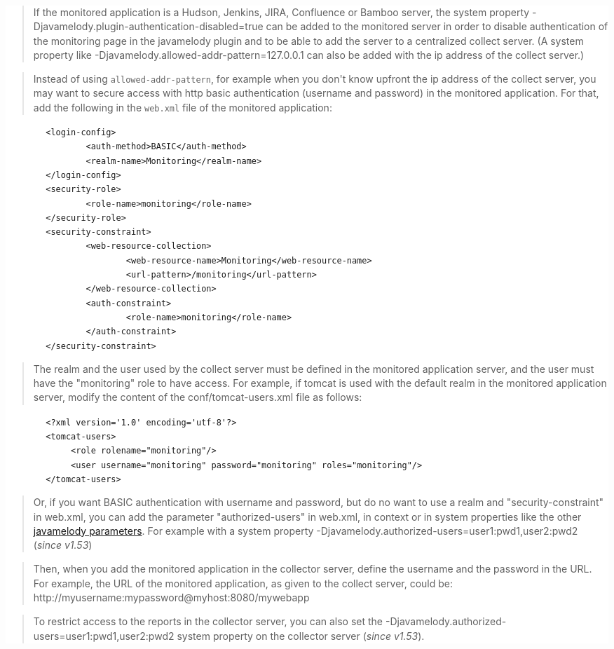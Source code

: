 > If the monitored application is a Hudson, Jenkins, JIRA, Confluence or Bamboo server, the system property -Djavamelody.plugin-authentication-disabled=true can be added to the monitored server in order to disable authentication of the monitoring page in the javamelody plugin and to be able to add the server to a centralized collect server. (A system property like -Djavamelody.allowed-addr-pattern=127\.0\.0\.1 can also be added with the ip address of the collect server.)

> Instead of using `allowed-addr-pattern`, for example when you don't know upfront the ip address of the collect server, you may want to secure access with http basic authentication (username and password) in the monitored application. For that, add the following in the `web.xml` file of the monitored application:

```
        <login-config>
                <auth-method>BASIC</auth-method>
                <realm-name>Monitoring</realm-name>
        </login-config>
        <security-role>
                <role-name>monitoring</role-name>
        </security-role>
        <security-constraint>
                <web-resource-collection>
                        <web-resource-name>Monitoring</web-resource-name>
                        <url-pattern>/monitoring</url-pattern>
                </web-resource-collection>
                <auth-constraint>
                        <role-name>monitoring</role-name>
                </auth-constraint>
        </security-constraint>
```

> The realm and the user used by the collect server must be defined in the monitored application server, and the user must have the "monitoring" role to have access. For example, if tomcat is used with the default realm in the monitored application server, modify the content of the conf/tomcat-users.xml file as follows:

```
        <?xml version='1.0' encoding='utf-8'?>
        <tomcat-users>
             <role rolename="monitoring"/>
             <user username="monitoring" password="monitoring" roles="monitoring"/>
        </tomcat-users>
```

> Or, if you want BASIC authentication with username and password, but do no want to use a realm and "security-constraint" in web.xml, you can add the parameter "authorized-users" in web.xml, in context or in system properties like the other [javamelody parameters](UserGuide.md#6-optional-parameters). For example with a system property -Djavamelody.authorized-users=user1:pwd1,user2:pwd2 (_since v1.53_)

> Then, when you add the monitored application in the collector server, define the username and the password in the URL. For example, the URL of the monitored application, as given to the collect server, could be:
> http://myusername:mypassword@myhost:8080/mywebapp

> To restrict access to the reports in the collector server, you can also set the -Djavamelody.authorized-users=user1:pwd1,user2:pwd2 system property on the collector server (_since v1.53_).
